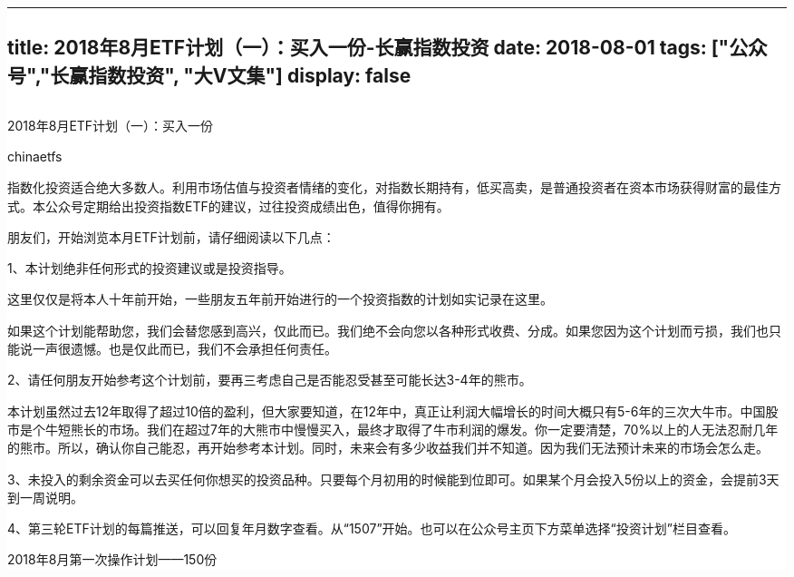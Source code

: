
---
title:  2018年8月ETF计划（一）：买入一份-长赢指数投资
date: 2018-08-01
tags: ["公众号","长赢指数投资", "大V文集"]
display: false
---


## 



2018年8月ETF计划（一）：买入一份




chinaetfs




指数化投资适合绝大多数人。利用市场估值与投资者情绪的变化，对指数长期持有，低买高卖，是普通投资者在资本市场获得财富的最佳方式。本公众号定期给出投资指数ETF的建议，过往投资成绩出色，值得你拥有。










朋友们，开始浏览本月ETF计划前，请仔细阅读以下几点：



1、本计划绝非任何形式的投资建议或是投资指导。



这里仅仅是将本人十年前开始，一些朋友五年前开始进行的一个投资指数的计划如实记录在这里。



如果这个计划能帮助您，我们会替您感到高兴，仅此而已。我们绝不会向您以各种形式收费、分成。如果您因为这个计划而亏损，我们也只能说一声很遗憾。也是仅此而已，我们不会承担任何责任。



2、请任何朋友开始参考这个计划前，要再三考虑自己是否能忍受甚至可能长达3-4年的熊市。



本计划虽然过去12年取得了超过10倍的盈利，但大家要知道，在12年中，真正让利润大幅增长的时间大概只有5-6年的三次大牛市。中国股市是个牛短熊长的市场。我们在超过7年的大熊市中慢慢买入，最终才取得了牛市利润的爆发。你一定要清楚，70%以上的人无法忍耐几年的熊市。所以，确认你自己能忍，再开始参考本计划。同时，未来会有多少收益我们并不知道。因为我们无法预计未来的市场会怎么走。



3、未投入的剩余资金可以去买任何你想买的投资品种。只要每个月初用的时候能到位即可。如果某个月会投入5份以上的资金，会提前3天到一周说明。



4、第三轮ETF计划的每篇推送，可以回复年月数字查看。从“1507”开始。也可以在公众号主页下方菜单选择“投资计划”栏目查看。







2018年8月第一次操作计划——150份


